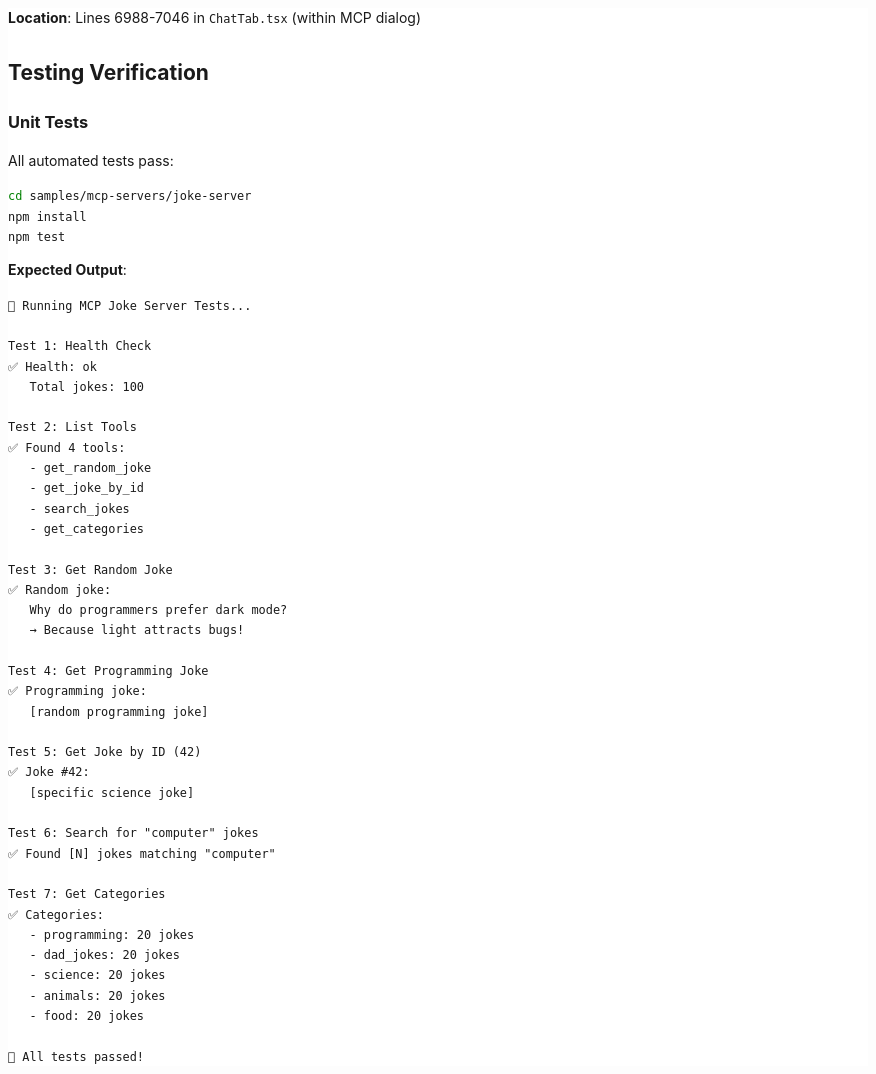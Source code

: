 **Location**: Lines 6988-7046 in `ChatTab.tsx` (within MCP dialog)

## Testing Verification

### Unit Tests
All automated tests pass:
```bash
cd samples/mcp-servers/joke-server
npm install
npm test
```

**Expected Output**:
```
🧪 Running MCP Joke Server Tests...

Test 1: Health Check
✅ Health: ok
   Total jokes: 100

Test 2: List Tools
✅ Found 4 tools:
   - get_random_joke
   - get_joke_by_id
   - search_jokes
   - get_categories

Test 3: Get Random Joke
✅ Random joke:
   Why do programmers prefer dark mode?
   → Because light attracts bugs!

Test 4: Get Programming Joke
✅ Programming joke:
   [random programming joke]

Test 5: Get Joke by ID (42)
✅ Joke #42:
   [specific science joke]

Test 6: Search for "computer" jokes
✅ Found [N] jokes matching "computer"

Test 7: Get Categories
✅ Categories:
   - programming: 20 jokes
   - dad_jokes: 20 jokes
   - science: 20 jokes
   - animals: 20 jokes
   - food: 20 jokes

🎉 All tests passed!
```
